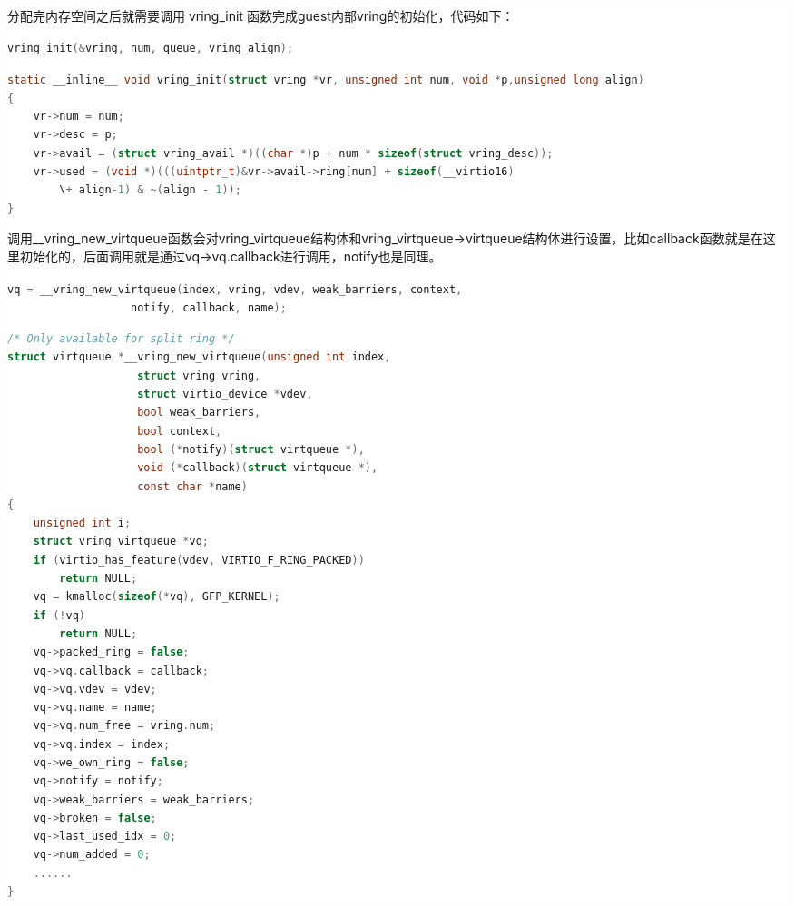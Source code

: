分配完内存空间之后就需要调用 vring_init 函数完成guest内部vring的初始化，代码如下：

```c
vring_init(&vring, num, queue, vring_align);
```

```c
static __inline__ void vring_init(struct vring *vr, unsigned int num, void *p,unsigned long align)
{
    vr->num = num;
    vr->desc = p;
    vr->avail = (struct vring_avail *)((char *)p + num * sizeof(struct vring_desc));
    vr->used = (void *)(((uintptr_t)&vr->avail->ring[num] + sizeof(__virtio16)
        \+ align-1) & ~(align - 1));
}
```

​	调用__vring_new_virtqueue函数会对vring_virtqueue结构体和vring_virtqueue->virtqueue结构体进行设置，比如callback函数就是在这里初始化的，后面调用就是通过vq->vq.callback进行调用，notify也是同理。

```c
vq = __vring_new_virtqueue(index, vring, vdev, weak_barriers, context,
                   notify, callback, name);
```

```c
/* Only available for split ring */
struct virtqueue *__vring_new_virtqueue(unsigned int index,
                    struct vring vring,
                    struct virtio_device *vdev,
                    bool weak_barriers,
                    bool context,
                    bool (*notify)(struct virtqueue *),
                    void (*callback)(struct virtqueue *),
                    const char *name)
{
    unsigned int i;
    struct vring_virtqueue *vq;
    if (virtio_has_feature(vdev, VIRTIO_F_RING_PACKED))
        return NULL;
    vq = kmalloc(sizeof(*vq), GFP_KERNEL);
    if (!vq)
        return NULL;
    vq->packed_ring = false;
    vq->vq.callback = callback;
    vq->vq.vdev = vdev;
    vq->vq.name = name;
    vq->vq.num_free = vring.num;
    vq->vq.index = index;
    vq->we_own_ring = false;
    vq->notify = notify;
    vq->weak_barriers = weak_barriers;
    vq->broken = false;
    vq->last_used_idx = 0;
    vq->num_added = 0;
	......
}
```
